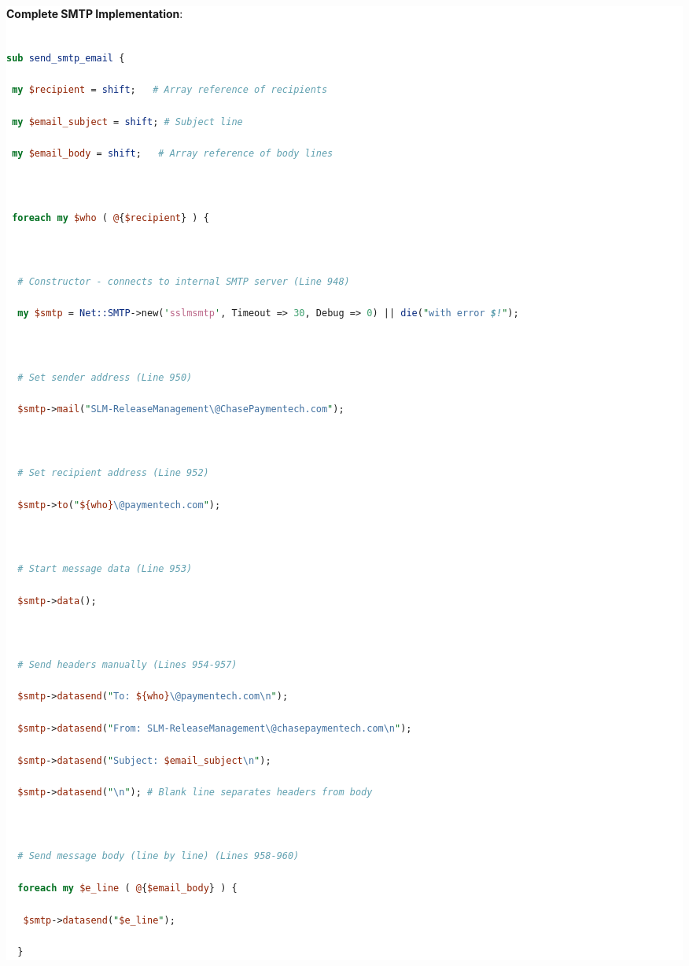 

**Complete SMTP Implementation**:

```perl

sub send_smtp_email {

 my $recipient = shift;   # Array reference of recipients

 my $email_subject = shift; # Subject line

 my $email_body = shift;   # Array reference of body lines



 foreach my $who ( @{$recipient} ) {



  # Constructor - connects to internal SMTP server (Line 948)

  my $smtp = Net::SMTP->new('sslmsmtp', Timeout => 30, Debug => 0) || die("with error $!");



  # Set sender address (Line 950)

  $smtp->mail("SLM-ReleaseManagement\@ChasePaymentech.com");



  # Set recipient address (Line 952)

  $smtp->to("${who}\@paymentech.com");



  # Start message data (Line 953)

  $smtp->data();



  # Send headers manually (Lines 954-957)

  $smtp->datasend("To: ${who}\@paymentech.com\n");

  $smtp->datasend("From: SLM-ReleaseManagement\@chasepaymentech.com\n");

  $smtp->datasend("Subject: $email_subject\n");

  $smtp->datasend("\n"); # Blank line separates headers from body



  # Send message body (line by line) (Lines 958-960)

  foreach my $e_line ( @{$email_body} ) {

   $smtp->datasend("$e_line");

  }


```